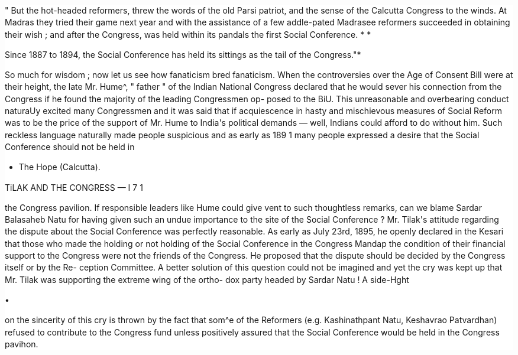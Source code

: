 " But the hot-headed reformers, threw the words of 
the old Parsi patriot, and the sense of the Calcutta 
Congress to the winds. At Madras they tried their game 
next year and with the assistance of a few addle-pated 
Madrasee reformers succeeded in obtaining their wish ; 
and after the Congress, was held within its pandals the 
first Social Conference. * * 

Since 1887 to 1894, the Social Conference has held its 
sittings as the tail of the Congress."* 

So much for wisdom ; now let us see how fanaticism 
bred fanaticism. When the controversies over the Age 
of Consent Bill were at their height, the late Mr. Hume^, 
" father " of the Indian National Congress declared 
that he would sever his connection from the Congress if 
he found the majority of the leading Congressmen op- 
posed to the BiU. This unreasonable and overbearing 
conduct naturaUy excited many Congressmen and it 
was said that if acquiescence in hasty and mischievous 
measures of Social Reform was to be the price of the 
support of Mr. Hume to India's political demands — 
well, Indians could afford to do without him. Such 
reckless language naturally made people suspicious and 
as early as 189 1 many people expressed a desire 
that the Social Conference should not be held in 



* The Hope (Calcutta). 



TiLAK AND THE CONGRESS — I 7 1 

the Congress pavilion. If responsible leaders like Hume 
could give vent to such thoughtless remarks, can we 
blame Sardar Balasaheb Natu for having given such an 
undue importance to the site of the Social Conference ? 
Mr. Tilak's attitude regarding the dispute about the 
Social Conference was perfectly reasonable. As early 
as July 23rd, 1895, he openly declared in the Kesari that 
those who made the holding or not holding of the Social 
Conference in the Congress Mandap the condition of 
their financial support to the Congress were not the 
friends of the Congress. He proposed that the dispute 
should be decided by the Congress itself or by the Re- 
ception Committee. A better solution of this question 
could not be imagined and yet the cry was kept up that 
Mr. Tilak was supporting the extreme wing of the ortho- 
dox party headed by Sardar Natu ! A side-Hght 

• 

on the sincerity of this cry is thrown by the fact 
that som^e of the Reformers (e.g. Kashinathpant Natu, 
Keshavrao Patvardhan) refused to contribute to the 
Congress fund unless positively assured that the Social 
Conference would be held in the Congress pavihon. 
